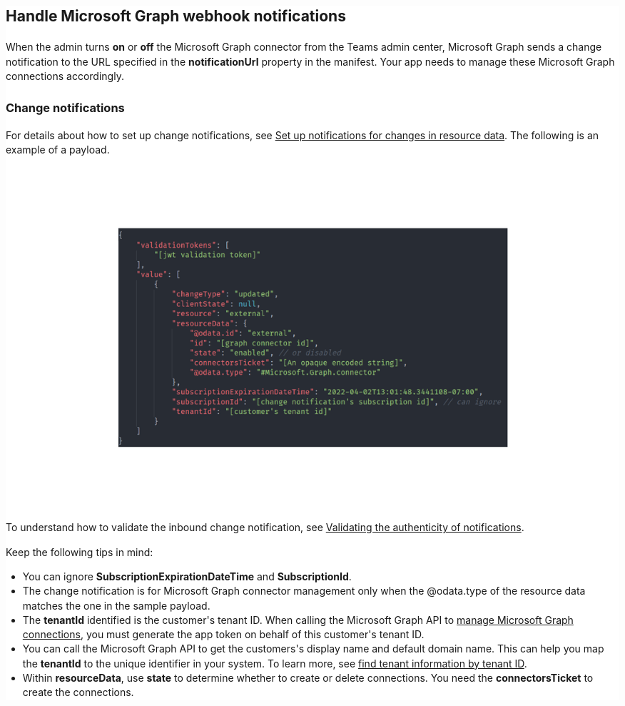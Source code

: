 ## Handle Microsoft Graph webhook notifications
When the admin turns **on** or **off** the Microsoft Graph connector from the Teams admin center, Microsoft Graph sends a change notification to the URL specified in the **notificationUrl** property in the manifest. Your app needs to manage these Microsoft Graph connections accordingly.

### Change notifications
For details about how to set up change notifications, see [Set up notifications for changes in resource data](/graph/webhooks#change-notifications). The following is an example of a payload.

![Payload example for Microsoft Graph webhook notification](images/connectors-images/samplepayload-webhooknotif-TAC.png)

To understand how to validate the inbound change notification, see [Validating the authenticity of notifications](/graph/webhooks-with-resource-data#validating-the-authenticity-of-notifications).

Keep the following tips in mind:
* You can ignore **SubscriptionExpirationDateTime** and **SubscriptionId**.
* The change notification is for Microsoft Graph connector management only when the @odata.type of the resource data matches the one in the sample payload.
* The **tenantId** identified is the customer's tenant ID. When calling the Microsoft Graph API to [manage Microsoft Graph connections](/graph/connecting-external-content-manage-connections), you must generate the app token on behalf of this customer's tenant ID.
* You can call the Microsoft Graph API to get the customers's display name and default domain name. This can help you map the **tenantId** to the unique identifier in your system. To learn more, see [find tenant information by tenant ID](/graph/api/tenantrelationship-findtenantinformationbytenantid?view=graph-rest-1.0&tabs=http).
* Within **resourceData**, use **state** to determine whether to create or delete connections. You need the **connectorsTicket** to create the connections.

